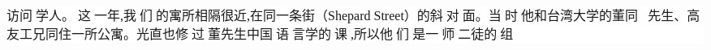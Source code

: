   </span>
  <span style="line-height: 17.3pt; font-size: 12pt; font-family: 宋体;">
   访问
  </span>
  <span style="line-height: 17.3pt; font-size: 12pt; font-family: 宋体;">
   学人。
  </span>
  <span style="line-height: 17.3pt; font-size: 12pt; font-family: 宋体;">
   这
  </span>
  <span style="line-height: 17.3pt; font-size: 12pt; font-family: 宋体;">
   一年,我
  </span>
  <span style="line-height: 17.3pt; font-size: 12pt; font-family: 宋体;">
   们
  </span>
  <span style="line-height: 17.3pt; font-size: 12pt; font-family: 宋体;">
   的寓所相隔很近,在同一条街（Shepard Street）的斜
  </span>
  <span style="line-height: 17.3pt; font-size: 12pt; font-family: 宋体;">
   对
  </span>
  <span style="line-height: 17.3pt; font-size: 12pt; font-family: 宋体;">
   面。当
  </span>
  <span style="line-height: 17.3pt; font-size: 12pt; font-family: 宋体;">
   时
  </span>
  <span style="line-height: 17.3pt; font-size: 12pt; font-family: 宋体;">
   他和台湾大学的董同先生、高友工兄同住一所公寓。光直也修
  </span>
  <span style="line-height: 17.3pt; font-size: 12pt; font-family: 宋体;">
   过
  </span>
  <span style="line-height: 17.3pt; font-size: 12pt; font-family: 宋体;">
   董先生中国
  </span>
  <span style="line-height: 17.3pt; font-size: 12pt; font-family: 宋体;">
   语
  </span>
  <span style="line-height: 17.3pt; font-size: 12pt; font-family: 宋体;">
   言学的
  </span>
  <span style="line-height: 17.3pt; font-size: 12pt; font-family: 宋体;">
   课
  </span>
  <span style="line-height: 17.3pt; font-size: 12pt; font-family: 宋体;">
   ,所以他
  </span>
  <span style="line-height: 17.3pt; font-size: 12pt; font-family: 宋体;">
   们
  </span>
  <span style="line-height: 17.3pt; font-size: 12pt; font-family: 宋体;">
   是一
  </span>
  <span style="line-height: 17.3pt; font-size: 12pt; font-family: 宋体;">
   师
  </span>
  <span style="line-height: 17.3pt; font-size: 12pt; font-family: 宋体;">
   二徒的
  </span>
  <span style="line-height: 17.3pt; font-size: 12pt; font-family: 宋体;">
   组
  </span>